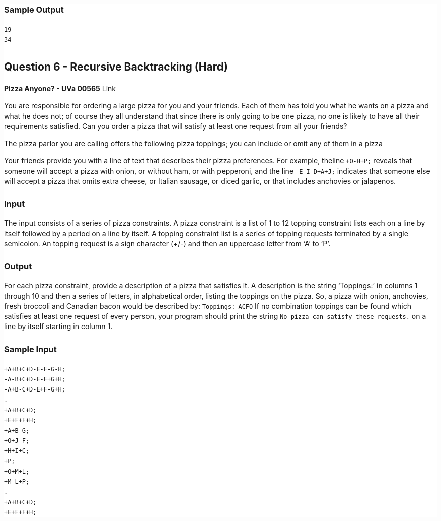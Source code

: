 ### Sample Output
```
19
34
```

## Question 6 - Recursive Backtracking (Hard)

**Pizza Anyone? - UVa 00565** [Link](https://uva.onlinejudge.org/index.php?option=com_onlinejudge&Itemid=8&category=647&page=show_problem&problem=506)


You are responsible for ordering a large pizza for you and your friends. Each of them has told you what he wants on a pizza and what he does not; of course they all understand that since there is only going to be one pizza, no one is likely to have all their requirements satisfied. Can you order a pizza that will satisfy at least one request from all your friends?

The pizza parlor you are calling offers the following pizza toppings; you can include or omit any of them in a pizza

Your friends provide you with a line of text that describes their pizza preferences. For example, theline
`+O-H+P;` 
reveals that someone will accept a pizza with onion, or without ham, or with pepperoni, and the line
`-E-I-D+A+J;`
indicates that someone else will accept a pizza that omits extra cheese, or Italian sausage, or diced garlic, or that includes anchovies or jalapenos.

### Input
The input consists of a series of pizza constraints. 
A pizza constraint is a list of 1 to 12 topping constraint lists each on a line by itself followed by a period on a line by itself. 
A topping constraint list is a series of topping requests terminated by a single semicolon.
An topping request is a sign character (+/-) and then an uppercase letter from ‘A’ to ‘P’.

### Output
For each pizza constraint, provide a description of a pizza that satisfies it. A description is the string ‘Toppings:’ in columns 1 through 10 and then a series of letters, in alphabetical order, listing the toppings on the pizza. So, a pizza with onion, anchovies, fresh broccoli and Canadian bacon would be described by:
`Toppings: ACFO`
If no combination toppings can be found which satisfies at least one request of every person, your program should print the string
`No pizza can satisfy these requests.`
on a line by itself starting in column 1.

### Sample Input
```
+A+B+C+D-E-F-G-H;
-A-B+C+D-E-F+G+H;
-A+B-C+D-E+F-G+H;
.
+A+B+C+D;
+E+F+F+H;
+A+B-G;
+O+J-F;
+H+I+C;
+P;
+O+M+L;
+M-L+P;
.
+A+B+C+D;
+E+F+F+H;
```